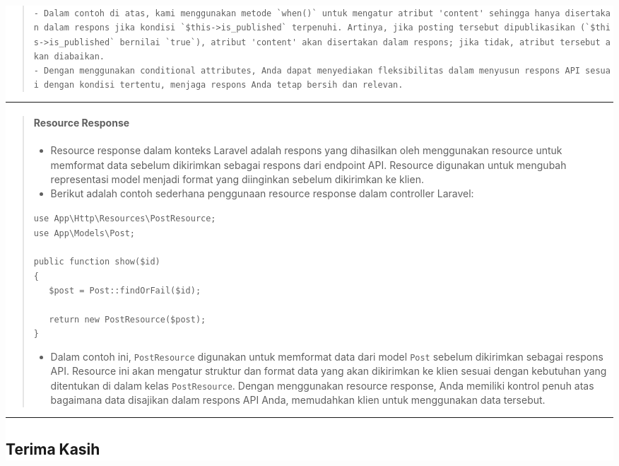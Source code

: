 >```
> - Dalam contoh di atas, kami menggunakan metode `when()` untuk mengatur atribut 'content' sehingga hanya disertakan dalam respons jika kondisi `$this->is_published` terpenuhi. Artinya, jika posting tersebut dipublikasikan (`$this->is_published` bernilai `true`), atribut 'content' akan disertakan dalam respons; jika tidak, atribut tersebut akan diabaikan.
> - Dengan menggunakan conditional attributes, Anda dapat menyediakan fleksibilitas dalam menyusun respons API sesuai dengan kondisi tertentu, menjaga respons Anda tetap bersih dan relevan.
---
> #### Resource Response
> - Resource response dalam konteks Laravel adalah respons yang dihasilkan oleh menggunakan resource untuk memformat data sebelum dikirimkan sebagai respons dari endpoint API. Resource digunakan untuk mengubah representasi model menjadi format yang diinginkan sebelum dikirimkan ke klien.
> - Berikut adalah contoh sederhana penggunaan resource response dalam controller Laravel:
> ```
> use App\Http\Resources\PostResource;
>use App\Models\Post;
>
>public function show($id)
>{
>    $post = Post::findOrFail($id);
>
>    return new PostResource($post);
>}
>```
> - Dalam contoh ini, `PostResource` digunakan untuk memformat data dari model `Post` sebelum dikirimkan sebagai respons API. Resource ini akan mengatur struktur dan format data yang akan dikirimkan ke klien sesuai dengan kebutuhan yang ditentukan di dalam kelas `PostResource`. Dengan menggunakan resource response, Anda memiliki kontrol penuh atas bagaimana data disajikan dalam respons API Anda, memudahkan klien untuk menggunakan data tersebut.
---
<b>Terima Kasih</b>
---
